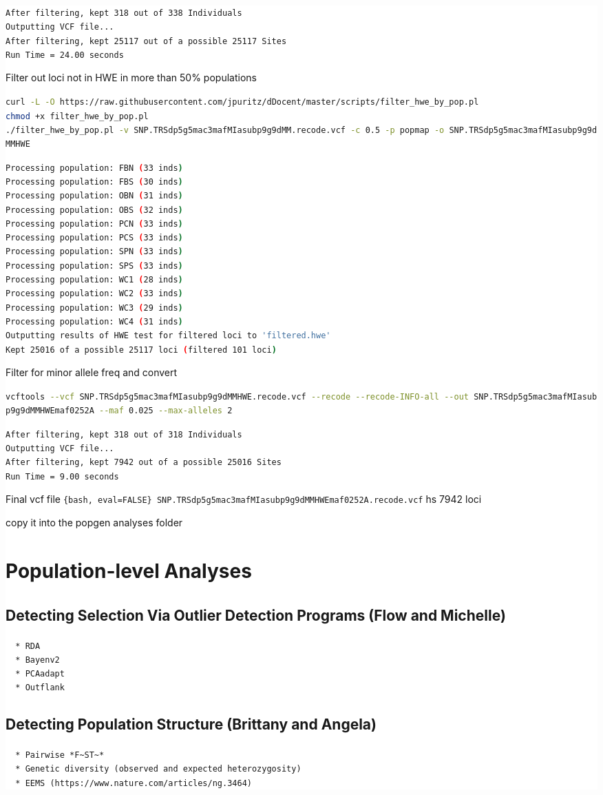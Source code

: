 ``` bash
After filtering, kept 318 out of 338 Individuals
Outputting VCF file...
After filtering, kept 25117 out of a possible 25117 Sites
Run Time = 24.00 seconds
```

Filter out loci not in HWE in more than 50% populations

``` bash
curl -L -O https://raw.githubusercontent.com/jpuritz/dDocent/master/scripts/filter_hwe_by_pop.pl
chmod +x filter_hwe_by_pop.pl
./filter_hwe_by_pop.pl -v SNP.TRSdp5g5mac3mafMIasubp9g9dMM.recode.vcf -c 0.5 -p popmap -o SNP.TRSdp5g5mac3mafMIasubp9g9dMMHWE
```

``` bash
Processing population: FBN (33 inds)
Processing population: FBS (30 inds)
Processing population: OBN (31 inds)
Processing population: OBS (32 inds)
Processing population: PCN (33 inds)
Processing population: PCS (33 inds)
Processing population: SPN (33 inds)
Processing population: SPS (33 inds)
Processing population: WC1 (28 inds)
Processing population: WC2 (33 inds)
Processing population: WC3 (29 inds)
Processing population: WC4 (31 inds)
Outputting results of HWE test for filtered loci to 'filtered.hwe'
Kept 25016 of a possible 25117 loci (filtered 101 loci)
```

Filter for minor allele freq and convert

``` bash
vcftools --vcf SNP.TRSdp5g5mac3mafMIasubp9g9dMMHWE.recode.vcf --recode --recode-INFO-all --out SNP.TRSdp5g5mac3mafMIasubp9g9dMMHWEmaf0252A --maf 0.025 --max-alleles 2
```

``` bash
After filtering, kept 318 out of 318 Individuals
Outputting VCF file...
After filtering, kept 7942 out of a possible 25016 Sites
Run Time = 9.00 seconds
```

Final vcf file
`{bash, eval=FALSE} SNP.TRSdp5g5mac3mafMIasubp9g9dMMHWEmaf0252A.recode.vcf`
hs 7942 loci

copy it into the popgen analyses folder

# Population-level Analyses

## Detecting Selection Via Outlier Detection Programs (Flow and Michelle)

      * RDA 
      * Bayenv2
      * PCAadapt
      * Outflank

## Detecting Population Structure (Brittany and Angela)

      * Pairwise *F~ST~*
      * Genetic diversity (observed and expected heterozygosity)
      * EEMS (https://www.nature.com/articles/ng.3464)

